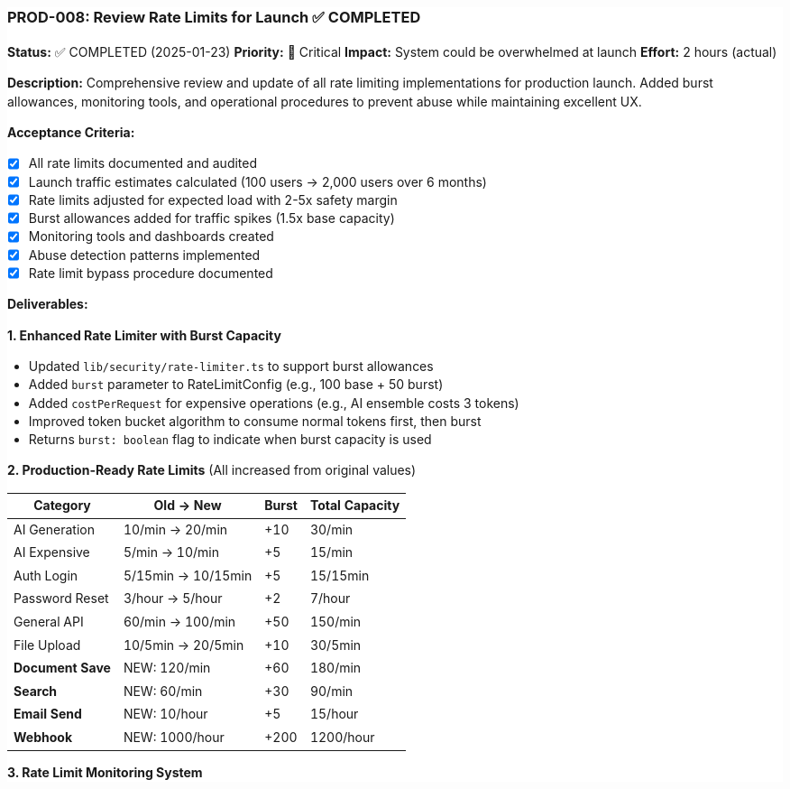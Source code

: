 ### PROD-008: Review Rate Limits for Launch ✅ COMPLETED

**Status:** ✅ COMPLETED (2025-01-23)
**Priority:** 🔴 Critical
**Impact:** System could be overwhelmed at launch
**Effort:** 2 hours (actual)

**Description:**
Comprehensive review and update of all rate limiting implementations for production launch. Added burst allowances, monitoring tools, and operational procedures to prevent abuse while maintaining excellent UX.

**Acceptance Criteria:**
- [x] All rate limits documented and audited
- [x] Launch traffic estimates calculated (100 users → 2,000 users over 6 months)
- [x] Rate limits adjusted for expected load with 2-5x safety margin
- [x] Burst allowances added for traffic spikes (1.5x base capacity)
- [x] Monitoring tools and dashboards created
- [x] Abuse detection patterns implemented
- [x] Rate limit bypass procedure documented

**Deliverables:**

**1. Enhanced Rate Limiter with Burst Capacity**
- Updated `lib/security/rate-limiter.ts` to support burst allowances
- Added `burst` parameter to RateLimitConfig (e.g., 100 base + 50 burst)
- Added `costPerRequest` for expensive operations (e.g., AI ensemble costs 3 tokens)
- Improved token bucket algorithm to consume normal tokens first, then burst
- Returns `burst: boolean` flag to indicate when burst capacity is used

**2. Production-Ready Rate Limits** (All increased from original values)

| Category | Old → New | Burst | Total Capacity |
|----------|-----------|-------|----------------|
| AI Generation | 10/min → 20/min | +10 | 30/min |
| AI Expensive | 5/min → 10/min | +5 | 15/min |
| Auth Login | 5/15min → 10/15min | +5 | 15/15min |
| Password Reset | 3/hour → 5/hour | +2 | 7/hour |
| General API | 60/min → 100/min | +50 | 150/min |
| File Upload | 10/5min → 20/5min | +10 | 30/5min |
| **Document Save** | NEW: 120/min | +60 | 180/min |
| **Search** | NEW: 60/min | +30 | 90/min |
| **Email Send** | NEW: 10/hour | +5 | 15/hour |
| **Webhook** | NEW: 1000/hour | +200 | 1200/hour |

**3. Rate Limit Monitoring System**
